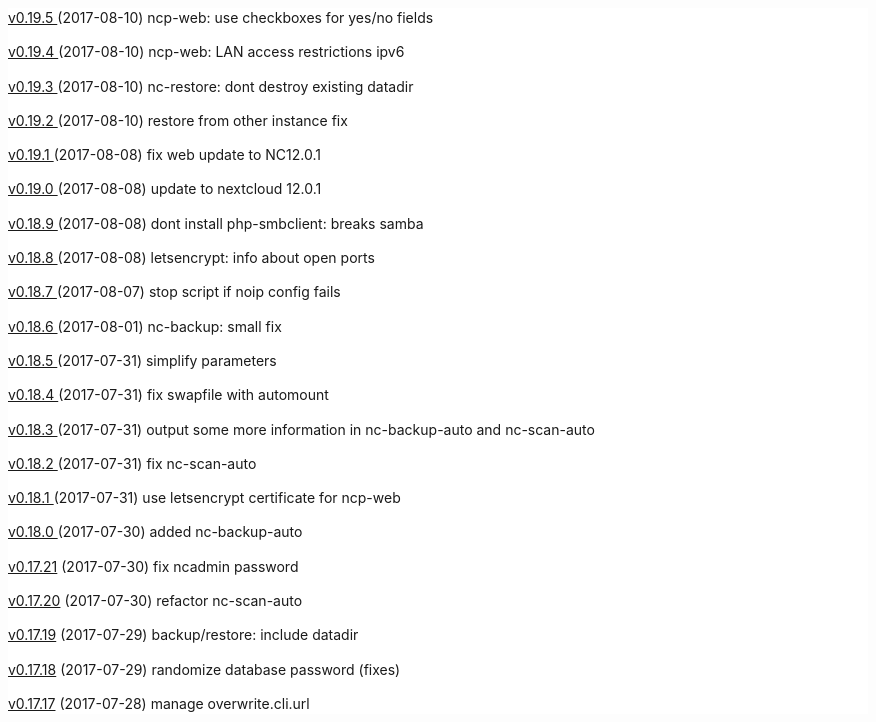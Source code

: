 [v0.19.5 ](https://github.com/nextcloud/nextcloudpi/commit/19cd619) (2017-08-10) ncp-web: use checkboxes for yes/no fields

[v0.19.4 ](https://github.com/nextcloud/nextcloudpi/commit/66f1295) (2017-08-10) ncp-web: LAN access restrictions ipv6

[v0.19.3 ](https://github.com/nextcloud/nextcloudpi/commit/37889f7) (2017-08-10) nc-restore: dont destroy existing datadir

[v0.19.2 ](https://github.com/nextcloud/nextcloudpi/commit/2485242) (2017-08-10) restore from other instance fix

[v0.19.1 ](https://github.com/nextcloud/nextcloudpi/commit/9d4bcfe) (2017-08-08) fix web update to NC12.0.1

[v0.19.0 ](https://github.com/nextcloud/nextcloudpi/commit/8ec9507) (2017-08-08) update to nextcloud 12.0.1

[v0.18.9 ](https://github.com/nextcloud/nextcloudpi/commit/157993f) (2017-08-08) dont install php-smbclient: breaks samba

[v0.18.8 ](https://github.com/nextcloud/nextcloudpi/commit/380202c) (2017-08-08) letsencrypt: info about open ports

[v0.18.7 ](https://github.com/nextcloud/nextcloudpi/commit/242ccc2) (2017-08-07) stop script if noip config fails

[v0.18.6 ](https://github.com/nextcloud/nextcloudpi/commit/7495d62) (2017-08-01) nc-backup: small fix

[v0.18.5 ](https://github.com/nextcloud/nextcloudpi/commit/52051bb) (2017-07-31) simplify parameters

[v0.18.4 ](https://github.com/nextcloud/nextcloudpi/commit/ce90dea) (2017-07-31) fix swapfile with automount

[v0.18.3 ](https://github.com/nextcloud/nextcloudpi/commit/a13949c) (2017-07-31) output some more information in nc-backup-auto and nc-scan-auto

[v0.18.2 ](https://github.com/nextcloud/nextcloudpi/commit/1ae6a92) (2017-07-31) fix nc-scan-auto

[v0.18.1 ](https://github.com/nextcloud/nextcloudpi/commit/38adae1) (2017-07-31) use letsencrypt certificate for ncp-web

[v0.18.0 ](https://github.com/nextcloud/nextcloudpi/commit/febd94c) (2017-07-30) added nc-backup-auto

[v0.17.21](https://github.com/nextcloud/nextcloudpi/commit/b0d2aaf) (2017-07-30) fix ncadmin password

[v0.17.20](https://github.com/nextcloud/nextcloudpi/commit/0595168) (2017-07-30) refactor nc-scan-auto

[v0.17.19](https://github.com/nextcloud/nextcloudpi/commit/3babcac) (2017-07-29) backup/restore: include datadir

[v0.17.18](https://github.com/nextcloud/nextcloudpi/commit/0d48f1e) (2017-07-29) randomize database password (fixes)

[v0.17.17](https://github.com/nextcloud/nextcloudpi/commit/649e1b1) (2017-07-28) manage overwrite.cli.url
